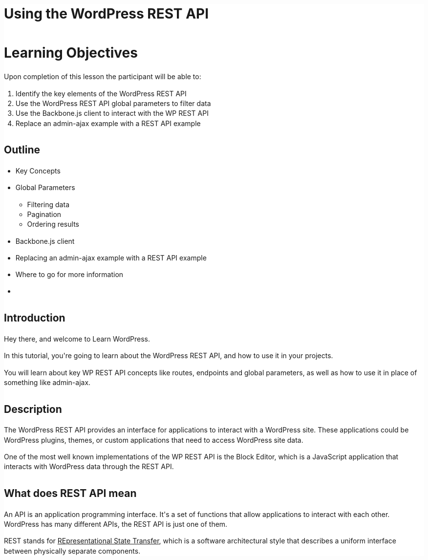 # Using the WordPress REST API

# Learning Objectives

Upon completion of this lesson the participant will be able to:
1. Identify the key elements of the WordPress REST API
2. Use the WordPress REST API global parameters to filter data
3. Use the Backbone.js client to interact with the WP REST API
4. Replace an admin-ajax example with a REST API example

## Outline

- Key Concepts
- Global Parameters
  - Filtering data
  - Pagination
  - Ordering results
- Backbone.js client
- Replacing an admin-ajax example with a REST API example

- Where to go for more information
- 
## Introduction

Hey there, and welcome to Learn WordPress. 

In this tutorial, you're going to learn about the WordPress REST API, and how to use it in your projects. 

You will learn about key WP REST API concepts like routes, endpoints and global parameters, as well as how to use it in place of something like admin-ajax.

## Description

The WordPress REST API provides an interface for applications to interact with a WordPress site. These applications could be WordPress plugins, themes, or custom applications that need to access WordPress site data.

One of the most well known implementations of the WP REST API is the Block Editor, which is a JavaScript application that interacts with WordPress data through the REST API.

## What does REST API mean

An API is an application programming interface. It's a set of functions that allow applications to interact with each other. WordPress has many different APIs, the REST API is just one of them.

REST stands for [REpresentational State Transfer](https://en.wikipedia.org/wiki/Representational_state_transfer), which is a software architectural style that describes a uniform interface between physically separate components. 
